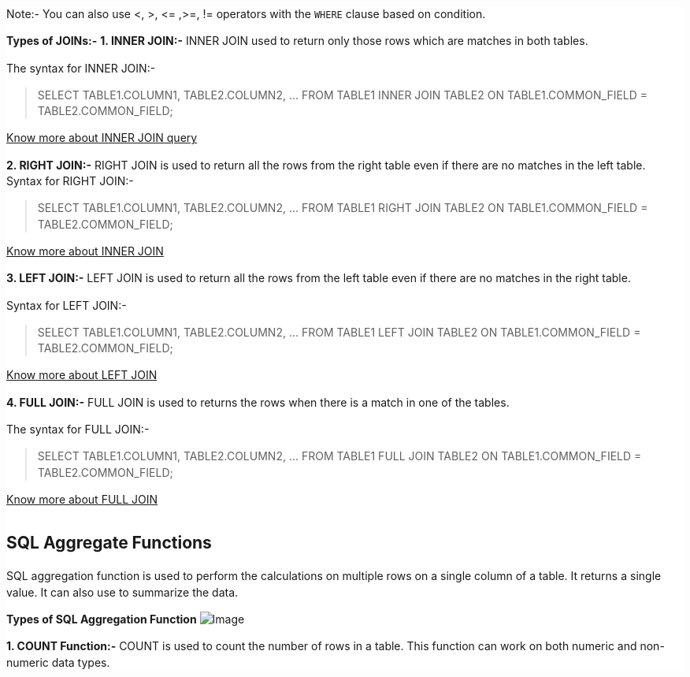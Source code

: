 
Note:- You can also use <, >, <= ,>=, != operators with the `WHERE` clause based on condition.

**Types of JOINs:-**
**1. INNER JOIN:-** INNER JOIN used to return only those rows which are matches in both tables.

The syntax for INNER JOIN:-
>SELECT TABLE1.COLUMN1, TABLE2.COLUMN2, ...
FROM TABLE1
INNER JOIN TABLE2
ON TABLE1.COMMON_FIELD = TABLE2.COMMON_FIELD;

[Know more about INNER JOIN query](https://www.tutorialspoint.com/sql/sql-inner-joins.htm)

**2. RIGHT JOIN:-** RIGHT JOIN is used to return all the rows from the right table even if there are no matches in the left table.
Syntax for RIGHT JOIN:-
>SELECT TABLE1.COLUMN1, TABLE2.COLUMN2, ...
FROM TABLE1
RIGHT JOIN TABLE2
ON TABLE1.COMMON_FIELD = TABLE2.COMMON_FIELD;

[Know more about INNER JOIN](https://www.tutorialspoint.com/sql/sql-right-joins.htm)

**3. LEFT JOIN:-** LEFT JOIN is used to return all the rows from the left table even if there are no matches in the right table.

Syntax for LEFT JOIN:-
>SELECT TABLE1.COLUMN1, TABLE2.COLUMN2, ...
FROM TABLE1
LEFT JOIN TABLE2
ON TABLE1.COMMON_FIELD = TABLE2.COMMON_FIELD;

[Know more about LEFT JOIN](https://www.tutorialspoint.com/sql/sql-left-joins.htm)

**4. FULL JOIN:-** FULL JOIN is used to returns the rows when there is a match in one of the tables.

The syntax for FULL JOIN:-
>SELECT TABLE1.COLUMN1, TABLE2.COLUMN2, ...
FROM TABLE1
FULL JOIN TABLE2
ON TABLE1.COMMON_FIELD = TABLE2.COMMON_FIELD;

[Know more about FULL JOIN](https://www.tutorialspoint.com/sql/sql-full-joins.htm)

## SQL Aggregate Functions

SQL aggregation function is used to perform the calculations on multiple rows on a single column of a table. It returns a single value. It can also use to summarize the data.

**Types of SQL Aggregation Function**
![Image](https://static.javatpoint.com/dbms/images/dbms-sql-aggregate-functio.png "image")
 
**1. COUNT Function:-**
COUNT is used to count the number of rows in a table.
This function can work on both numeric and non-numeric data types.

